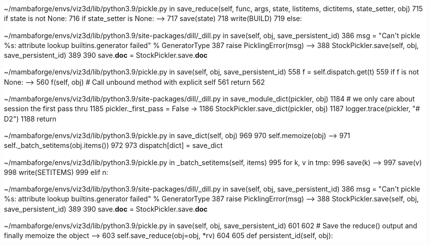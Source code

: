 ~/mambaforge/envs/viz3d/lib/python3.9/pickle.py in save_reduce(self, func, args, state, listitems, dictitems, state_setter, obj)
    715         if state is not None:
    716             if state_setter is None:
--> 717                 save(state)
    718                 write(BUILD)
    719             else:

~/mambaforge/envs/viz3d/lib/python3.9/site-packages/dill/_dill.py in save(self, obj, save_persistent_id)
    386             msg = "Can't pickle %s: attribute lookup builtins.generator failed" % GeneratorType
    387             raise PicklingError(msg)
--> 388         StockPickler.save(self, obj, save_persistent_id)
    389 
    390     save.__doc__ = StockPickler.save.__doc__

~/mambaforge/envs/viz3d/lib/python3.9/pickle.py in save(self, obj, save_persistent_id)
    558             f = self.dispatch.get(t)
    559             if f is not None:
--> 560                 f(self, obj)  # Call unbound method with explicit self
    561                 return
    562 

~/mambaforge/envs/viz3d/lib/python3.9/site-packages/dill/_dill.py in save_module_dict(pickler, obj)
   1184             # we only care about session the first pass thru
   1185             pickler._first_pass = False
-> 1186         StockPickler.save_dict(pickler, obj)
   1187         logger.trace(pickler, "# D2")
   1188     return

~/mambaforge/envs/viz3d/lib/python3.9/pickle.py in save_dict(self, obj)
    969 
    970         self.memoize(obj)
--> 971         self._batch_setitems(obj.items())
    972 
    973     dispatch[dict] = save_dict

~/mambaforge/envs/viz3d/lib/python3.9/pickle.py in _batch_setitems(self, items)
    995                 for k, v in tmp:
    996                     save(k)
--> 997                     save(v)
    998                 write(SETITEMS)
    999             elif n:

~/mambaforge/envs/viz3d/lib/python3.9/site-packages/dill/_dill.py in save(self, obj, save_persistent_id)
    386             msg = "Can't pickle %s: attribute lookup builtins.generator failed" % GeneratorType
    387             raise PicklingError(msg)
--> 388         StockPickler.save(self, obj, save_persistent_id)
    389 
    390     save.__doc__ = StockPickler.save.__doc__

~/mambaforge/envs/viz3d/lib/python3.9/pickle.py in save(self, obj, save_persistent_id)
    601 
    602         # Save the reduce() output and finally memoize the object
--> 603         self.save_reduce(obj=obj, *rv)
    604 
    605     def persistent_id(self, obj):
